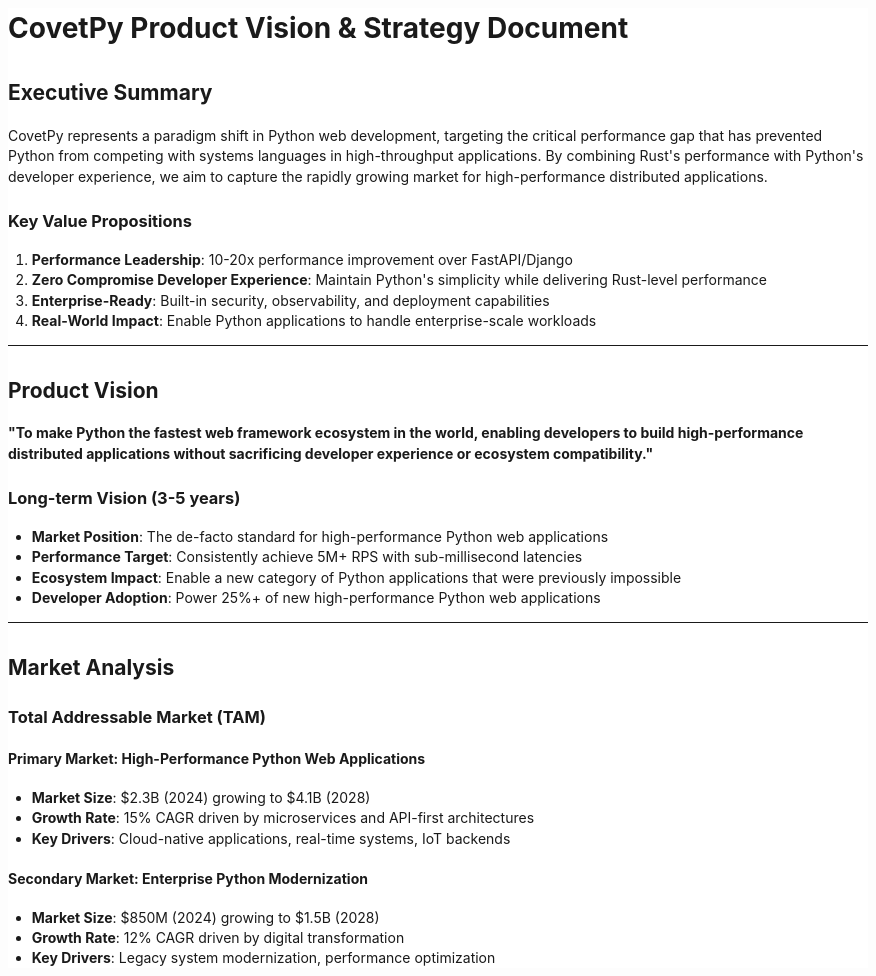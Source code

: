 # CovetPy Product Vision & Strategy Document

## Executive Summary

CovetPy represents a paradigm shift in Python web development, targeting the critical performance gap that has prevented Python from competing with systems languages in high-throughput applications. By combining Rust's performance with Python's developer experience, we aim to capture the rapidly growing market for high-performance distributed applications.

### Key Value Propositions

1. **Performance Leadership**: 10-20x performance improvement over FastAPI/Django
2. **Zero Compromise Developer Experience**: Maintain Python's simplicity while delivering Rust-level performance
3. **Enterprise-Ready**: Built-in security, observability, and deployment capabilities
4. **Real-World Impact**: Enable Python applications to handle enterprise-scale workloads

---

## Product Vision

**"To make Python the fastest web framework ecosystem in the world, enabling developers to build high-performance distributed applications without sacrificing developer experience or ecosystem compatibility."**

### Long-term Vision (3-5 years)
- **Market Position**: The de-facto standard for high-performance Python web applications
- **Performance Target**: Consistently achieve 5M+ RPS with sub-millisecond latencies
- **Ecosystem Impact**: Enable a new category of Python applications that were previously impossible
- **Developer Adoption**: Power 25%+ of new high-performance Python web applications

---

## Market Analysis

### Total Addressable Market (TAM)

#### Primary Market: High-Performance Python Web Applications
- **Market Size**: $2.3B (2024) growing to $4.1B (2028)
- **Growth Rate**: 15% CAGR driven by microservices and API-first architectures
- **Key Drivers**: Cloud-native applications, real-time systems, IoT backends

#### Secondary Market: Enterprise Python Modernization
- **Market Size**: $850M (2024) growing to $1.5B (2028) 
- **Growth Rate**: 12% CAGR driven by digital transformation
- **Key Drivers**: Legacy system modernization, performance optimization
